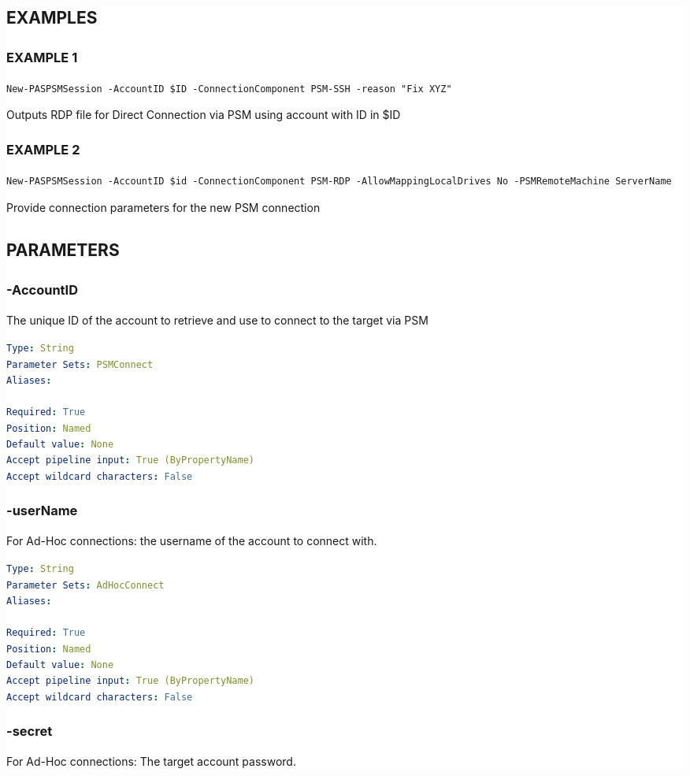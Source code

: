 ## EXAMPLES

### EXAMPLE 1
```
New-PASPSMSession -AccountID $ID -ConnectionComponent PSM-SSH -reason "Fix XYZ"
```

Outputs RDP file for Direct Connection via PSM using account with ID in $ID

### EXAMPLE 2
```
New-PASPSMSession -AccountID $id -ConnectionComponent PSM-RDP -AllowMappingLocalDrives No -PSMRemoteMachine ServerName
```

Provide connection parameters for the new PSM connection

## PARAMETERS

### -AccountID
The unique ID of the account to retrieve and use to connect to the target via PSM

```yaml
Type: String
Parameter Sets: PSMConnect
Aliases:

Required: True
Position: Named
Default value: None
Accept pipeline input: True (ByPropertyName)
Accept wildcard characters: False
```

### -userName
For Ad-Hoc connections: the username of the account to connect with.

```yaml
Type: String
Parameter Sets: AdHocConnect
Aliases:

Required: True
Position: Named
Default value: None
Accept pipeline input: True (ByPropertyName)
Accept wildcard characters: False
```

### -secret
For Ad-Hoc connections: The target account password.
